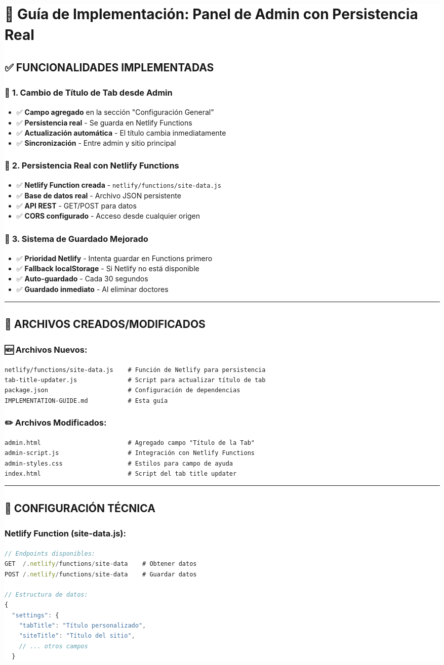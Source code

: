 # 🚀 Guía de Implementación: Panel de Admin con Persistencia Real

## ✅ **FUNCIONALIDADES IMPLEMENTADAS**

### 🎯 **1. Cambio de Título de Tab desde Admin**
- ✅ **Campo agregado** en la sección "Configuración General"
- ✅ **Persistencia real** - Se guarda en Netlify Functions
- ✅ **Actualización automática** - El título cambia inmediatamente
- ✅ **Sincronización** - Entre admin y sitio principal

### 🎯 **2. Persistencia Real con Netlify Functions**
- ✅ **Netlify Function creada** - `netlify/functions/site-data.js`
- ✅ **Base de datos real** - Archivo JSON persistente
- ✅ **API REST** - GET/POST para datos
- ✅ **CORS configurado** - Acceso desde cualquier origen

### 🎯 **3. Sistema de Guardado Mejorado**
- ✅ **Prioridad Netlify** - Intenta guardar en Functions primero
- ✅ **Fallback localStorage** - Si Netlify no está disponible
- ✅ **Auto-guardado** - Cada 30 segundos
- ✅ **Guardado inmediato** - Al eliminar doctores

---

## 📁 **ARCHIVOS CREADOS/MODIFICADOS**

### **🆕 Archivos Nuevos:**
```
netlify/functions/site-data.js    # Función de Netlify para persistencia
tab-title-updater.js              # Script para actualizar título de tab
package.json                      # Configuración de dependencias
IMPLEMENTATION-GUIDE.md           # Esta guía
```

### **✏️ Archivos Modificados:**
```
admin.html                        # Agregado campo "Título de la Tab"
admin-script.js                   # Integración con Netlify Functions
admin-styles.css                  # Estilos para campo de ayuda
index.html                        # Script del tab title updater
```

---

## 🔧 **CONFIGURACIÓN TÉCNICA**

### **Netlify Function (site-data.js):**
```javascript
// Endpoints disponibles:
GET  /.netlify/functions/site-data    # Obtener datos
POST /.netlify/functions/site-data    # Guardar datos

// Estructura de datos:
{
  "settings": {
    "tabTitle": "Título personalizado",
    "siteTitle": "Título del sitio",
    // ... otros campos
  }
```